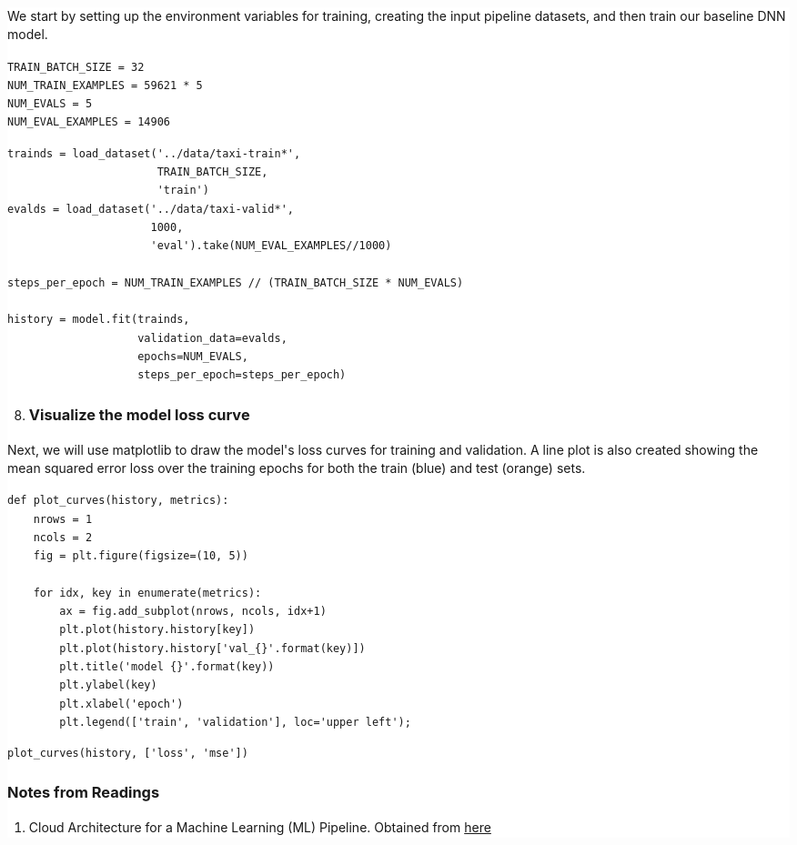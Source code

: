 We start by setting up the environment variables for training, creating the input pipeline datasets, and then train our baseline DNN model.
```
TRAIN_BATCH_SIZE = 32 
NUM_TRAIN_EXAMPLES = 59621 * 5
NUM_EVALS = 5
NUM_EVAL_EXAMPLES = 14906
```
```
trainds = load_dataset('../data/taxi-train*',
                       TRAIN_BATCH_SIZE,
                       'train')
evalds = load_dataset('../data/taxi-valid*',
                      1000,
                      'eval').take(NUM_EVAL_EXAMPLES//1000)

steps_per_epoch = NUM_TRAIN_EXAMPLES // (TRAIN_BATCH_SIZE * NUM_EVALS)

history = model.fit(trainds,
                    validation_data=evalds,
                    epochs=NUM_EVALS,
                    steps_per_epoch=steps_per_epoch)
```
8. ### Visualize the model loss curve

Next, we will use matplotlib to draw the model's loss curves for training and validation.  A line plot is also created showing the mean squared error loss over the training epochs for both the train (blue) and test (orange) sets.
```
def plot_curves(history, metrics):
    nrows = 1
    ncols = 2
    fig = plt.figure(figsize=(10, 5))

    for idx, key in enumerate(metrics):  
        ax = fig.add_subplot(nrows, ncols, idx+1)
        plt.plot(history.history[key])
        plt.plot(history.history['val_{}'.format(key)])
        plt.title('model {}'.format(key))
        plt.ylabel(key)
        plt.xlabel('epoch')
        plt.legend(['train', 'validation'], loc='upper left');    
```
```
plot_curves(history, ['loss', 'mse'])
```
### Notes from Readings
1. Cloud Architecture for a Machine Learning (ML) Pipeline. Obtained from [here](https://cloud.google.com/architecture/data-preprocessing-for-ml-with-tf-transform-pt1#high-level_architecture)
